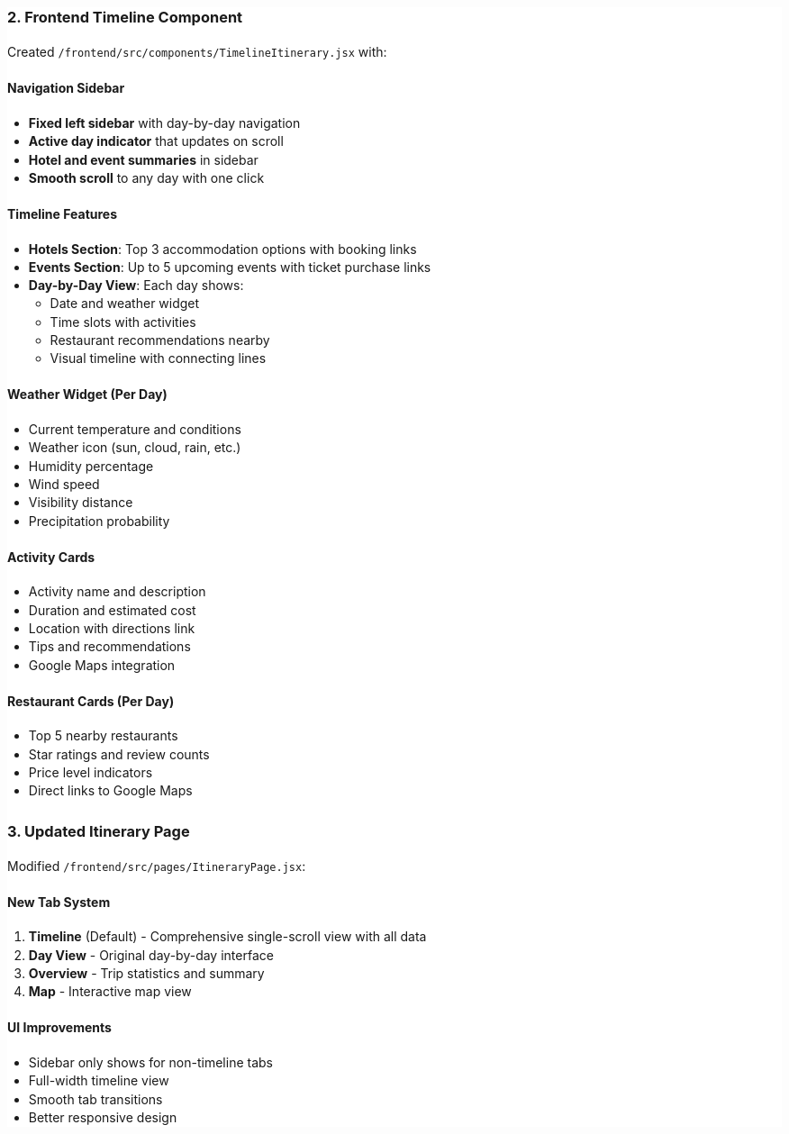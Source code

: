 ### 2. **Frontend Timeline Component**
Created `/frontend/src/components/TimelineItinerary.jsx` with:

#### Navigation Sidebar
- **Fixed left sidebar** with day-by-day navigation
- **Active day indicator** that updates on scroll
- **Hotel and event summaries** in sidebar
- **Smooth scroll** to any day with one click

#### Timeline Features
- **Hotels Section**: Top 3 accommodation options with booking links
- **Events Section**: Up to 5 upcoming events with ticket purchase links
- **Day-by-Day View**: Each day shows:
  - Date and weather widget
  - Time slots with activities
  - Restaurant recommendations nearby
  - Visual timeline with connecting lines

#### Weather Widget (Per Day)
- Current temperature and conditions
- Weather icon (sun, cloud, rain, etc.)
- Humidity percentage
- Wind speed
- Visibility distance
- Precipitation probability

#### Activity Cards
- Activity name and description
- Duration and estimated cost
- Location with directions link
- Tips and recommendations
- Google Maps integration

#### Restaurant Cards (Per Day)
- Top 5 nearby restaurants
- Star ratings and review counts
- Price level indicators
- Direct links to Google Maps

### 3. **Updated Itinerary Page**
Modified `/frontend/src/pages/ItineraryPage.jsx`:

#### New Tab System
1. **Timeline** (Default) - Comprehensive single-scroll view with all data
2. **Day View** - Original day-by-day interface
3. **Overview** - Trip statistics and summary
4. **Map** - Interactive map view

#### UI Improvements
- Sidebar only shows for non-timeline tabs
- Full-width timeline view
- Smooth tab transitions
- Better responsive design
